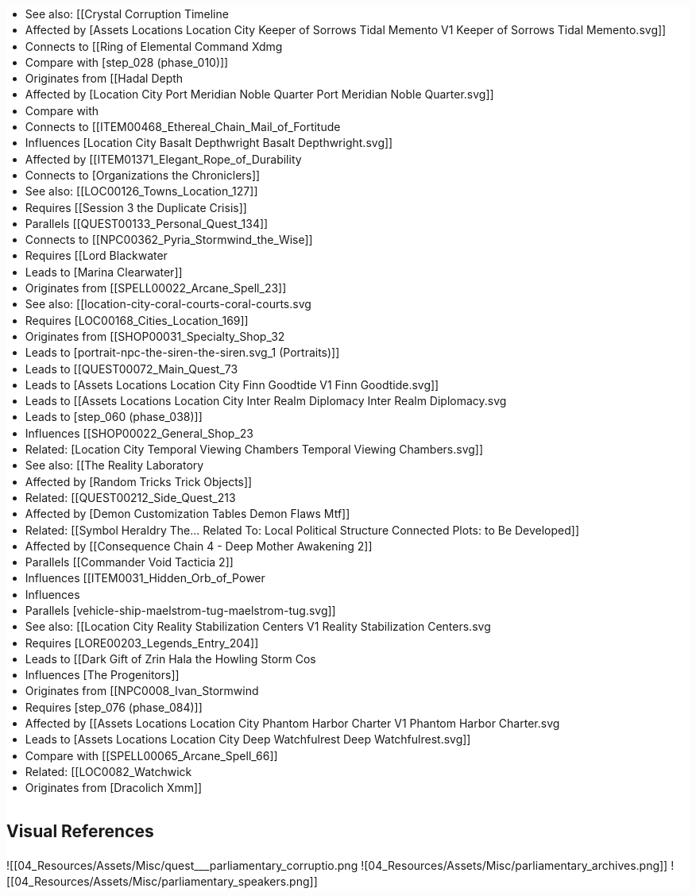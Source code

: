 - See also: [[Crystal Corruption Timeline
- Affected by [Assets Locations Location City Keeper of Sorrows Tidal Memento V1 Keeper of Sorrows Tidal Memento.svg]]
- Connects to [[Ring of Elemental Command Xdmg
- Compare with [step_028 (phase_010)]]
- Originates from [[Hadal Depth
- Affected by [Location City Port Meridian Noble Quarter Port Meridian Noble Quarter.svg]]
- Compare with
- Connects to [[ITEM00468_Ethereal_Chain_Mail_of_Fortitude
- Influences [Location City Basalt Depthwright Basalt Depthwright.svg]]
- Affected by [[ITEM01371_Elegant_Rope_of_Durability
- Connects to [Organizations the Chroniclers]]
- See also: [[LOC00126_Towns_Location_127]]
- Requires [[Session 3 the Duplicate Crisis]]
- Parallels [[QUEST00133_Personal_Quest_134]]
- Connects to [[NPC00362_Pyria_Stormwind_the_Wise]]
- Requires [[Lord Blackwater
- Leads to [Marina Clearwater]]
- Originates from [[SPELL00022_Arcane_Spell_23]]
- See also: [[location-city-coral-courts-coral-courts.svg
- Requires [LOC00168_Cities_Location_169]]
- Originates from [[SHOP00031_Specialty_Shop_32
- Leads to [portrait-npc-the-siren-the-siren.svg_1 (Portraits)]]
- Leads to [[QUEST00072_Main_Quest_73
- Leads to [Assets Locations Location City Finn Goodtide V1 Finn Goodtide.svg]]
- Leads to [[Assets Locations Location City Inter Realm Diplomacy Inter Realm Diplomacy.svg
- Leads to [step_060 (phase_038)]]
- Influences [[SHOP00022_General_Shop_23
- Related: [Location City Temporal Viewing Chambers Temporal Viewing Chambers.svg]]
- See also: [[The Reality Laboratory
- Affected by [Random Tricks Trick Objects]]
- Related: [[QUEST00212_Side_Quest_213
- Affected by [Demon Customization Tables Demon Flaws Mtf]]
- Related: [[Symbol Heraldry The... Related To: Local Political Structure Connected Plots: to Be Developed]]
- Affected by [[Consequence Chain 4 - Deep Mother Awakening 2]]
- Parallels [[Commander Void Tacticia 2]]
- Influences [[ITEM0031_Hidden_Orb_of_Power
- Influences
- Parallels [vehicle-ship-maelstrom-tug-maelstrom-tug.svg]]
- See also: [[Location City Reality Stabilization Centers V1 Reality Stabilization Centers.svg
- Requires [LORE00203_Legends_Entry_204]]
- Leads to [[Dark Gift of Zrin Hala the Howling Storm Cos
- Influences [The Progenitors]]
- Originates from [[NPC0008_Ivan_Stormwind
- Requires [step_076 (phase_084)]]
- Affected by [[Assets Locations Location City Phantom Harbor Charter V1 Phantom Harbor Charter.svg
- Leads to [Assets Locations Location City Deep Watchfulrest Deep Watchfulrest.svg]]
- Compare with [[SPELL00065_Arcane_Spell_66]]
- Related: [[LOC0082_Watchwick
- Originates from [Dracolich Xmm]]

## Visual References
![[04_Resources/Assets/Misc/quest___parliamentary_corruptio.png
![04_Resources/Assets/Misc/parliamentary_archives.png]]
![[04_Resources/Assets/Misc/parliamentary_speakers.png]]
